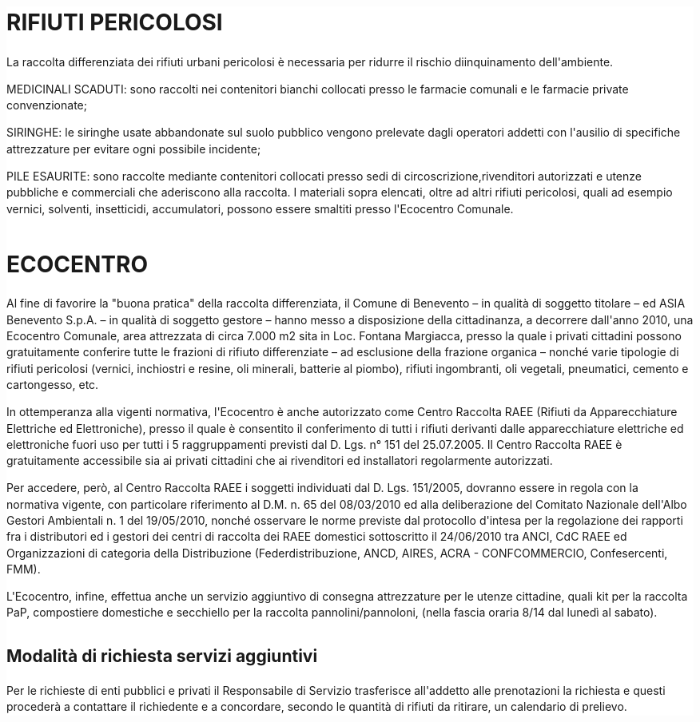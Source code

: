 # RIFIUTI PERICOLOSI
La raccolta differenziata dei rifiuti urbani pericolosi è necessaria per ridurre il rischio diinquinamento dell'ambiente.

MEDICINALI SCADUTI: sono raccolti nei contenitori bianchi collocati presso le farmacie comunali e le farmacie private convenzionate;

SIRINGHE: le siringhe usate abbandonate sul suolo pubblico vengono prelevate dagli operatori addetti con l'ausilio di specifiche attrezzature per evitare ogni possibile incidente;

PILE ESAURITE: sono raccolte mediante contenitori collocati presso sedi di circoscrizione,rivenditori autorizzati e utenze pubbliche e commerciali che aderiscono alla raccolta. I materiali sopra elencati, oltre ad altri rifiuti pericolosi, quali ad esempio vernici, solventi, insetticidi, accumulatori, possono essere smaltiti presso l'Ecocentro Comunale.

# ECOCENTRO
Al fine di favorire la "buona pratica" della raccolta differenziata, il Comune di Benevento – in qualità di soggetto titolare – ed ASIA Benevento S.p.A. – in qualità di soggetto gestore – hanno messo a disposizione della cittadinanza, a decorrere dall'anno 2010, una Ecocentro Comunale, area attrezzata di circa 7.000 m2 sita in Loc. Fontana Margiacca, presso la quale i privati cittadini possono gratuitamente conferire tutte le frazioni di rifiuto differenziate – ad esclusione della frazione organica – nonché varie tipologie di rifiuti pericolosi (vernici, inchiostri e resine, oli minerali, batterie al piombo), rifiuti ingombranti, oli vegetali, pneumatici, cemento e cartongesso, etc.

In ottemperanza alla vigenti normativa, l'Ecocentro è anche autorizzato come Centro Raccolta RAEE (Rifiuti da Apparecchiature Elettriche ed Elettroniche), presso il quale è consentito il conferimento di tutti i rifiuti derivanti dalle apparecchiature elettriche ed elettroniche fuori uso per tutti i 5 raggruppamenti previsti dal D. Lgs. n° 151 del 25.07.2005. Il Centro Raccolta RAEE è gratuitamente accessibile sia ai privati cittadini che ai rivenditori ed installatori regolarmente autorizzati.

Per accedere, però, al Centro Raccolta RAEE i soggetti individuati dal D. Lgs. 151/2005, dovranno essere in regola con la normativa vigente, con particolare riferimento al D.M. n. 65 del 08/03/2010 ed alla deliberazione del Comitato Nazionale dell'Albo Gestori Ambientali n. 1 del 19/05/2010, nonché osservare le norme previste dal protocollo d'intesa per la regolazione dei rapporti fra i distributori ed i gestori dei centri di raccolta dei RAEE domestici sottoscritto il 24/06/2010 tra ANCI, CdC RAEE ed Organizzazioni di categoria della Distribuzione (Federdistribuzione, ANCD, AIRES, ACRA - CONFCOMMERCIO, Confesercenti, FMM).

L'Ecocentro, infine, effettua anche un servizio aggiuntivo di consegna attrezzature per le utenze cittadine, quali kit per la raccolta PaP, compostiere domestiche e secchiello per la raccolta pannolini/pannoloni, (nella fascia oraria 8/14 dal lunedì al sabato).

## Modalità di richiesta servizi aggiuntivi
Per le richieste di enti pubblici e privati il Responsabile di Servizio trasferisce all'addetto alle prenotazioni la richiesta e questi procederà a contattare il richiedente e a concordare, secondo le quantità di rifiuti da ritirare, un calendario di prelievo. 
